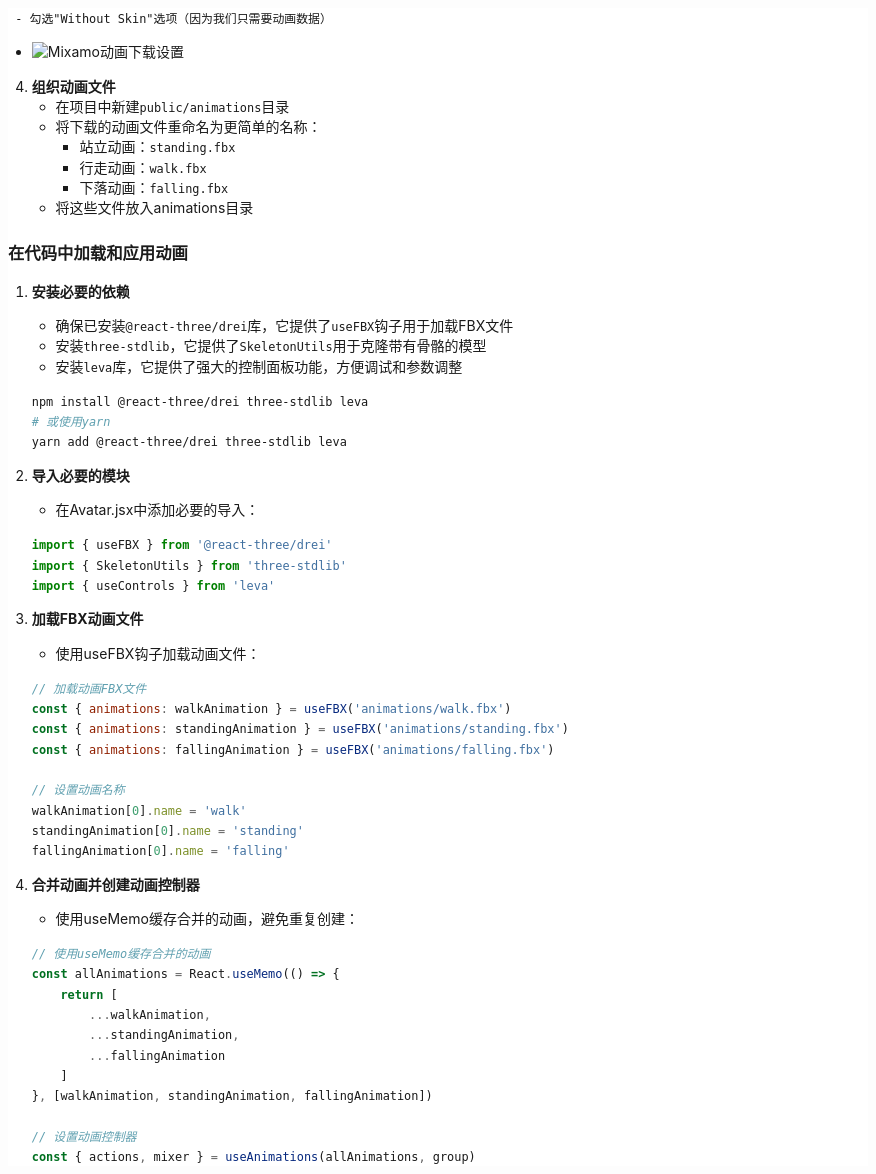      - 勾选"Without Skin"选项（因为我们只需要动画数据）
   - ![Mixamo动画下载设置](https://cdn.jsdelivr.net/gh/wwwqqqzzz/Image/img/1749123138007-8294b3a46c2edce9bca7106607fb3a0a.png)

4. **组织动画文件**
   - 在项目中新建`public/animations`目录
   - 将下载的动画文件重命名为更简单的名称：
     - 站立动画：`standing.fbx`
     - 行走动画：`walk.fbx`
     - 下落动画：`falling.fbx`
   - 将这些文件放入animations目录

### 在代码中加载和应用动画

1. **安装必要的依赖**
   - 确保已安装`@react-three/drei`库，它提供了`useFBX`钩子用于加载FBX文件
   - 安装`three-stdlib`，它提供了`SkeletonUtils`用于克隆带有骨骼的模型
   - 安装`leva`库，它提供了强大的控制面板功能，方便调试和参数调整
   ```bash
   npm install @react-three/drei three-stdlib leva
   # 或使用yarn
   yarn add @react-three/drei three-stdlib leva
   ```

2. **导入必要的模块**
   - 在Avatar.jsx中添加必要的导入：
   ```jsx
   import { useFBX } from '@react-three/drei'
   import { SkeletonUtils } from 'three-stdlib'
   import { useControls } from 'leva'
   ```

3. **加载FBX动画文件**
   - 使用useFBX钩子加载动画文件：
   ```jsx
   // 加载动画FBX文件
   const { animations: walkAnimation } = useFBX('animations/walk.fbx')
   const { animations: standingAnimation } = useFBX('animations/standing.fbx')
   const { animations: fallingAnimation } = useFBX('animations/falling.fbx')
   
   // 设置动画名称
   walkAnimation[0].name = 'walk'
   standingAnimation[0].name = 'standing'
   fallingAnimation[0].name = 'falling'
   ```

4. **合并动画并创建动画控制器**
   - 使用useMemo缓存合并的动画，避免重复创建：
   ```jsx
   // 使用useMemo缓存合并的动画
   const allAnimations = React.useMemo(() => {
       return [
           ...walkAnimation,
           ...standingAnimation,
           ...fallingAnimation
       ]
   }, [walkAnimation, standingAnimation, fallingAnimation])
   
   // 设置动画控制器
   const { actions, mixer } = useAnimations(allAnimations, group)
   ```
